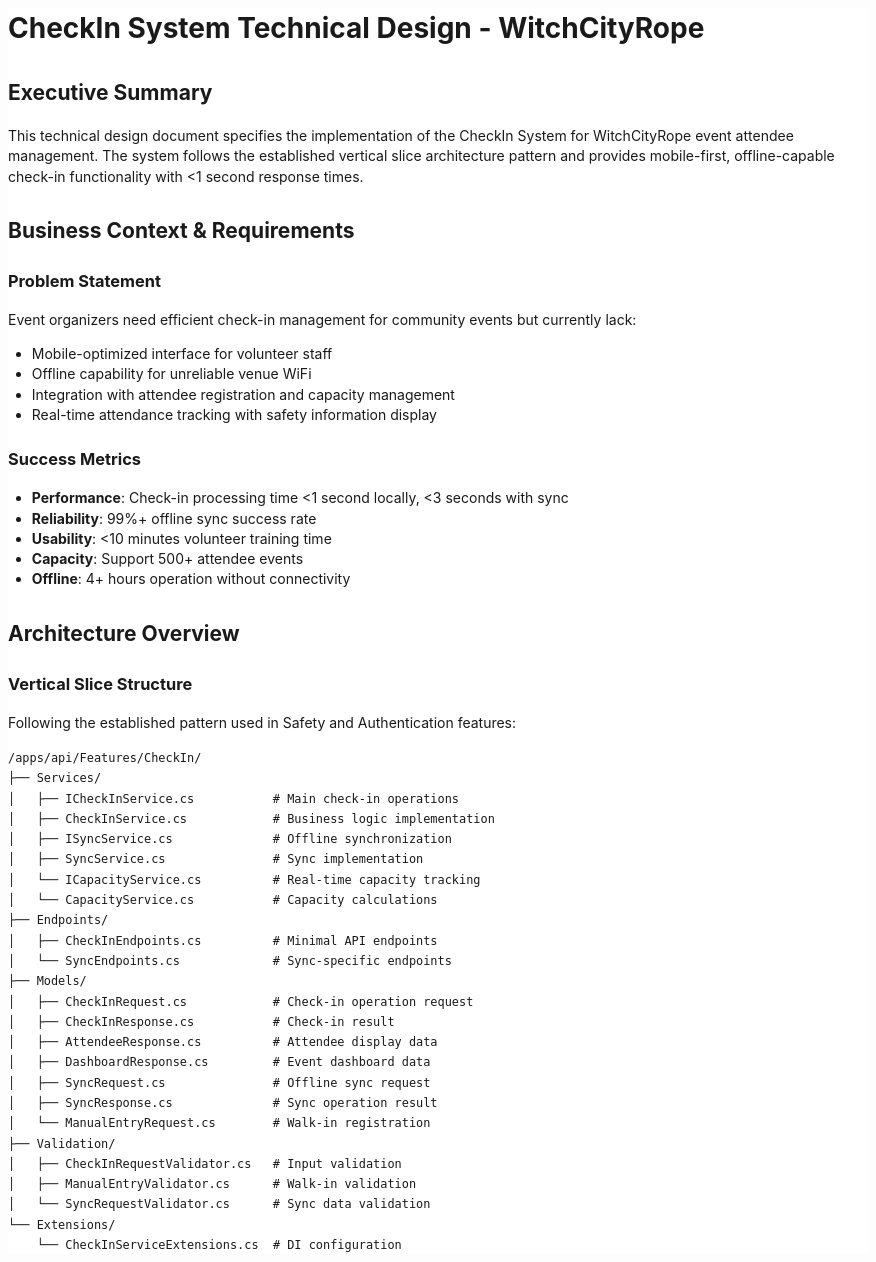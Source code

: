 # CheckIn System Technical Design - WitchCityRope





## Executive Summary

This technical design document specifies the implementation of the CheckIn System for WitchCityRope event attendee management. The system follows the established vertical slice architecture pattern and provides mobile-first, offline-capable check-in functionality with <1 second response times.

## Business Context & Requirements

### Problem Statement
Event organizers need efficient check-in management for community events but currently lack:
- Mobile-optimized interface for volunteer staff
- Offline capability for unreliable venue WiFi
- Integration with attendee registration and capacity management
- Real-time attendance tracking with safety information display

### Success Metrics
- **Performance**: Check-in processing time <1 second locally, <3 seconds with sync
- **Reliability**: 99%+ offline sync success rate
- **Usability**: <10 minutes volunteer training time
- **Capacity**: Support 500+ attendee events
- **Offline**: 4+ hours operation without connectivity

## Architecture Overview

### Vertical Slice Structure
Following the established pattern used in Safety and Authentication features:

```
/apps/api/Features/CheckIn/
├── Services/
│   ├── ICheckInService.cs           # Main check-in operations
│   ├── CheckInService.cs            # Business logic implementation
│   ├── ISyncService.cs              # Offline synchronization
│   ├── SyncService.cs               # Sync implementation
│   └── ICapacityService.cs          # Real-time capacity tracking
│   └── CapacityService.cs           # Capacity calculations
├── Endpoints/
│   ├── CheckInEndpoints.cs          # Minimal API endpoints
│   └── SyncEndpoints.cs             # Sync-specific endpoints
├── Models/
│   ├── CheckInRequest.cs            # Check-in operation request
│   ├── CheckInResponse.cs           # Check-in result
│   ├── AttendeeResponse.cs          # Attendee display data
│   ├── DashboardResponse.cs         # Event dashboard data
│   ├── SyncRequest.cs               # Offline sync request
│   ├── SyncResponse.cs              # Sync operation result
│   └── ManualEntryRequest.cs        # Walk-in registration
├── Validation/
│   ├── CheckInRequestValidator.cs   # Input validation
│   ├── ManualEntryValidator.cs      # Walk-in validation
│   └── SyncRequestValidator.cs      # Sync data validation
└── Extensions/
    └── CheckInServiceExtensions.cs  # DI configuration
```

